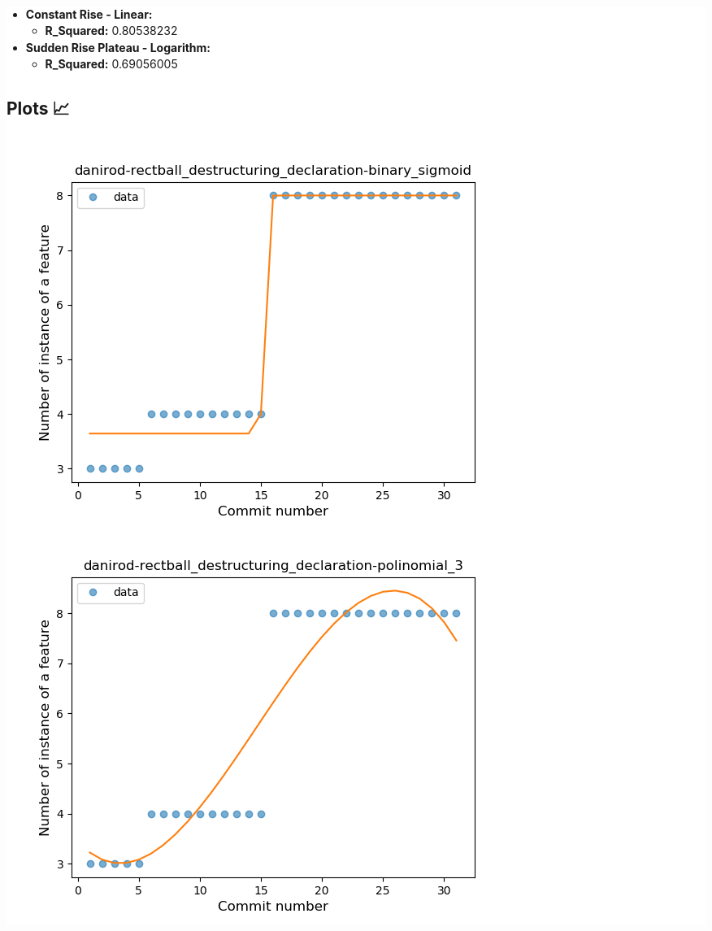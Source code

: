 * **Constant Rise - Linear:** ![equation](http://latex.codecogs.com/svg.latex?0.219758x%20&plus;%202.387097)
    * **R_Squared:** 0.80538232
* **Sudden Rise Plateau - Logarithm:** ![equation](http://latex.codecogs.com/svg.latex?2.84785%5Clog_%7B3.718406%7D%28x%29%20&plus;%200.440607)
    * **R_Squared:** 0.69056005

**Plots** :chart_with_upwards_trend:
-----

![danirod-rectball T9](../plots/danirod-rectball_destructuring_declaration_T9.png)
![danirod-rectball T11_3](../plots/danirod-rectball_destructuring_declaration_T11_3.png)